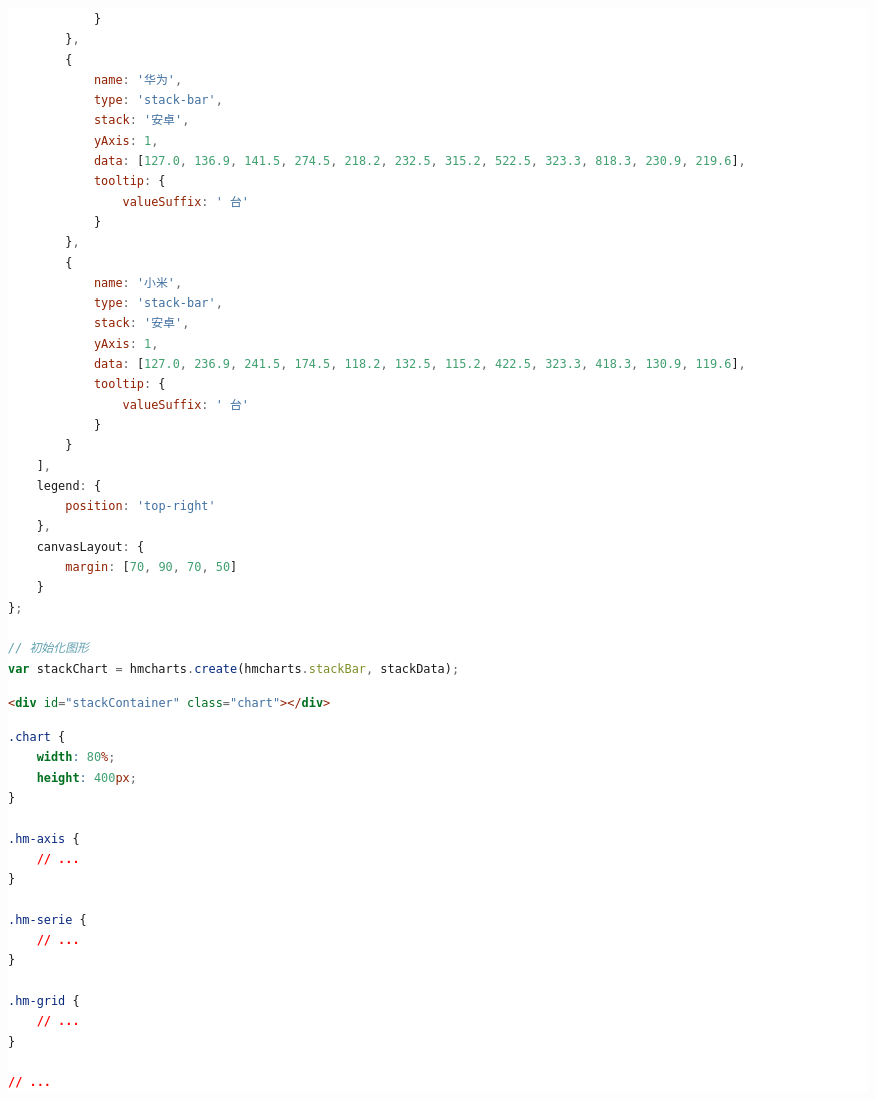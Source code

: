 ```javascript
            }
        },
        {
            name: '华为',
            type: 'stack-bar',
            stack: '安卓',
            yAxis: 1,
            data: [127.0, 136.9, 141.5, 274.5, 218.2, 232.5, 315.2, 522.5, 323.3, 818.3, 230.9, 219.6],
            tooltip: {
                valueSuffix: ' 台'
            }
        },
        {
            name: '小米',
            type: 'stack-bar',
            stack: '安卓',
            yAxis: 1,
            data: [127.0, 236.9, 241.5, 174.5, 118.2, 132.5, 115.2, 422.5, 323.3, 418.3, 130.9, 119.6],
            tooltip: {
                valueSuffix: ' 台'
            }
        }
    ],
    legend: {
        position: 'top-right'
    },
    canvasLayout: {
        margin: [70, 90, 70, 50]
    }
};

// 初始化图形
var stackChart = hmcharts.create(hmcharts.stackBar, stackData);
```

```html
<div id="stackContainer" class="chart"></div>
```

```css
.chart {
    width: 80%;
    height: 400px;
}

.hm-axis {
    // ...
}

.hm-serie {
    // ...
}

.hm-grid {
    // ...
}

// ...
```
